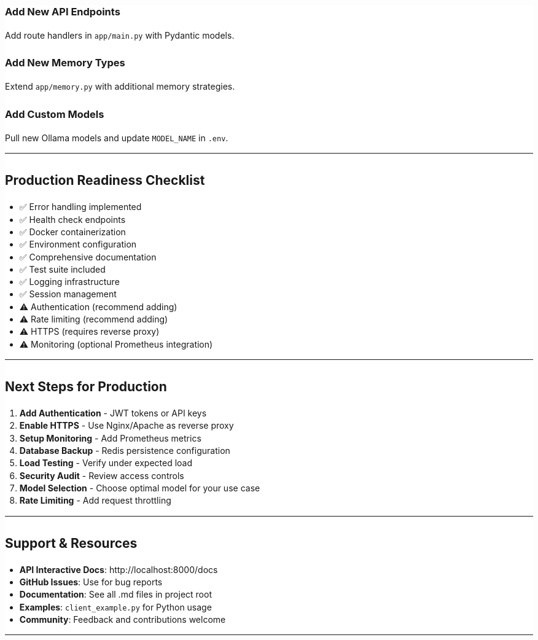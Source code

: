 ### Add New API Endpoints
Add route handlers in `app/main.py` with Pydantic models.

### Add New Memory Types
Extend `app/memory.py` with additional memory strategies.

### Add Custom Models
Pull new Ollama models and update `MODEL_NAME` in `.env`.

---

## Production Readiness Checklist

- ✅ Error handling implemented
- ✅ Health check endpoints
- ✅ Docker containerization
- ✅ Environment configuration
- ✅ Comprehensive documentation
- ✅ Test suite included
- ✅ Logging infrastructure
- ✅ Session management
- ⚠️ Authentication (recommend adding)
- ⚠️ Rate limiting (recommend adding)
- ⚠️ HTTPS (requires reverse proxy)
- ⚠️ Monitoring (optional Prometheus integration)

---

## Next Steps for Production

1. **Add Authentication** - JWT tokens or API keys
2. **Enable HTTPS** - Use Nginx/Apache as reverse proxy
3. **Setup Monitoring** - Add Prometheus metrics
4. **Database Backup** - Redis persistence configuration
5. **Load Testing** - Verify under expected load
6. **Security Audit** - Review access controls
7. **Model Selection** - Choose optimal model for your use case
8. **Rate Limiting** - Add request throttling

---

## Support & Resources

- **API Interactive Docs**: http://localhost:8000/docs
- **GitHub Issues**: Use for bug reports
- **Documentation**: See all .md files in project root
- **Examples**: `client_example.py` for Python usage
- **Community**: Feedback and contributions welcome

---
